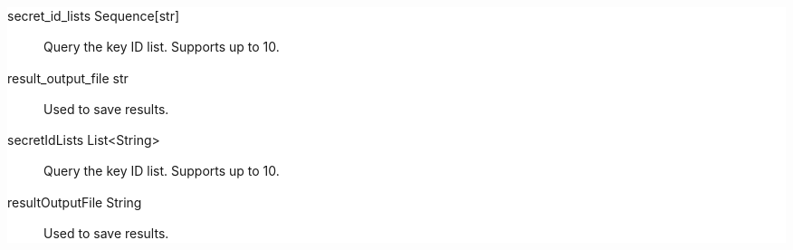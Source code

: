 <div>
<pulumi-choosable type="language" values="python">
<dl class="resources-properties"><dt class="property-required"
            title="Required">
        <span id="secret_id_lists_python">
<a data-swiftype-name="resource-property" data-swiftype-type="text" href="#secret_id_lists_python" style="color: inherit; text-decoration: inherit;">secret_<wbr>id_<wbr>lists</a>
</span>
        <span class="property-indicator"></span>
        <span class="property-type">Sequence[str]</span>
    </dt>
    <dd><p>Query the key ID list. Supports up to 10.</p>
</dd><dt class="property-optional"
            title="Optional">
        <span id="result_output_file_python">
<a data-swiftype-name="resource-property" data-swiftype-type="text" href="#result_output_file_python" style="color: inherit; text-decoration: inherit;">result_<wbr>output_<wbr>file</a>
</span>
        <span class="property-indicator"></span>
        <span class="property-type">str</span>
    </dt>
    <dd><p>Used to save results.</p>
</dd></dl>
</pulumi-choosable>
</div>

<div>
<pulumi-choosable type="language" values="yaml">
<dl class="resources-properties"><dt class="property-required"
            title="Required">
        <span id="secretidlists_yaml">
<a data-swiftype-name="resource-property" data-swiftype-type="text" href="#secretidlists_yaml" style="color: inherit; text-decoration: inherit;">secret<wbr>Id<wbr>Lists</a>
</span>
        <span class="property-indicator"></span>
        <span class="property-type">List&lt;String&gt;</span>
    </dt>
    <dd><p>Query the key ID list. Supports up to 10.</p>
</dd><dt class="property-optional"
            title="Optional">
        <span id="resultoutputfile_yaml">
<a data-swiftype-name="resource-property" data-swiftype-type="text" href="#resultoutputfile_yaml" style="color: inherit; text-decoration: inherit;">result<wbr>Output<wbr>File</a>
</span>
        <span class="property-indicator"></span>
        <span class="property-type">String</span>
    </dt>
    <dd><p>Used to save results.</p>
</dd></dl>
</pulumi-choosable>
</div>
